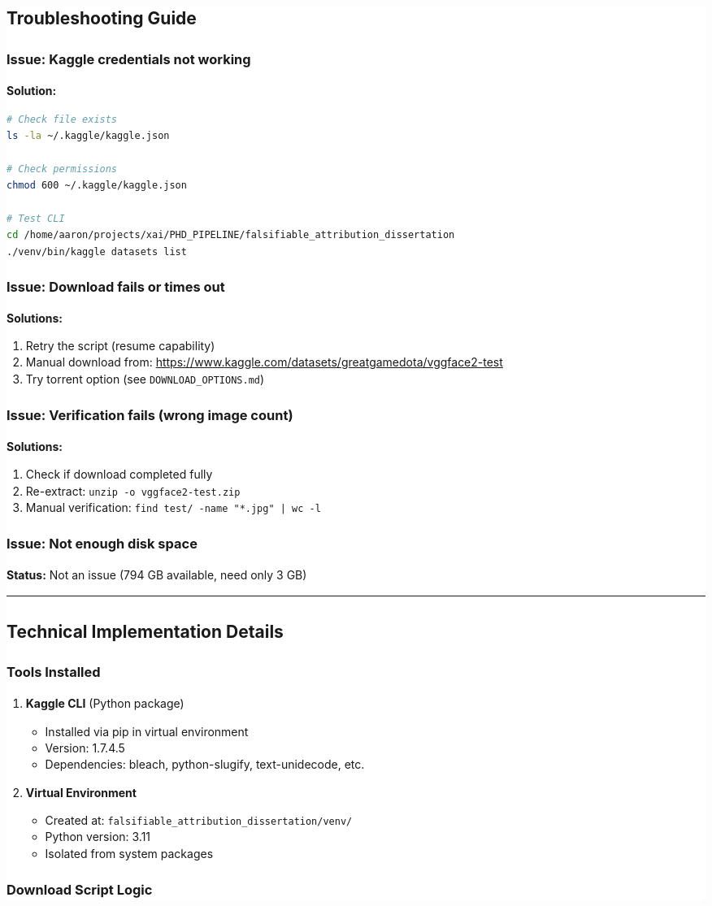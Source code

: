 ## Troubleshooting Guide

### Issue: Kaggle credentials not working

**Solution:**
```bash
# Check file exists
ls -la ~/.kaggle/kaggle.json

# Check permissions
chmod 600 ~/.kaggle/kaggle.json

# Test CLI
cd /home/aaron/projects/xai/PHD_PIPELINE/falsifiable_attribution_dissertation
./venv/bin/kaggle datasets list
```

### Issue: Download fails or times out

**Solutions:**
1. Retry the script (resume capability)
2. Manual download from: https://www.kaggle.com/datasets/greatgamedota/vggface2-test
3. Try torrent option (see `DOWNLOAD_OPTIONS.md`)

### Issue: Verification fails (wrong image count)

**Solutions:**
1. Check if download completed fully
2. Re-extract: `unzip -o vggface2-test.zip`
3. Manual verification: `find test/ -name "*.jpg" | wc -l`

### Issue: Not enough disk space

**Status:** Not an issue (794 GB available, need only 3 GB)

---

## Technical Implementation Details

### Tools Installed

1. **Kaggle CLI** (Python package)
   - Installed via pip in virtual environment
   - Version: 1.7.4.5
   - Dependencies: bleach, python-slugify, text-unidecode, etc.

2. **Virtual Environment**
   - Created at: `falsifiable_attribution_dissertation/venv/`
   - Python version: 3.11
   - Isolated from system packages

### Download Script Logic
